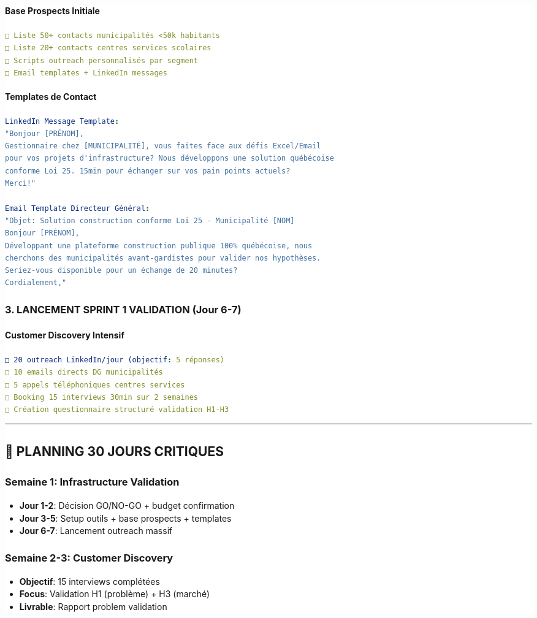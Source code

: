 #### **Base Prospects Initiale**
```yaml
□ Liste 50+ contacts municipalités <50k habitants
□ Liste 20+ contacts centres services scolaires
□ Scripts outreach personnalisés par segment
□ Email templates + LinkedIn messages
```

#### **Templates de Contact**
```yaml
LinkedIn Message Template:
"Bonjour [PRÉNOM], 
Gestionnaire chez [MUNICIPALITÉ], vous faites face aux défis Excel/Email 
pour vos projets d'infrastructure? Nous développons une solution québécoise 
conforme Loi 25. 15min pour échanger sur vos pain points actuels?
Merci!"

Email Template Directeur Général:
"Objet: Solution construction conforme Loi 25 - Municipalité [NOM]
Bonjour [PRÉNOM],
Développant une plateforme construction publique 100% québécoise, nous 
cherchons des municipalités avant-gardistes pour valider nos hypothèses.
Seriez-vous disponible pour un échange de 20 minutes?
Cordialement,"
```

### **3. LANCEMENT SPRINT 1 VALIDATION (Jour 6-7)**

#### **Customer Discovery Intensif**
```yaml
□ 20 outreach LinkedIn/jour (objectif: 5 réponses)
□ 10 emails directs DG municipalités
□ 5 appels téléphoniques centres services
□ Booking 15 interviews 30min sur 2 semaines
□ Création questionnaire structuré validation H1-H3
```

---

## 📅 **PLANNING 30 JOURS CRITIQUES**

### **Semaine 1: Infrastructure Validation**
- **Jour 1-2**: Décision GO/NO-GO + budget confirmation
- **Jour 3-5**: Setup outils + base prospects + templates
- **Jour 6-7**: Lancement outreach massif

### **Semaine 2-3: Customer Discovery**
- **Objectif**: 15 interviews complétées
- **Focus**: Validation H1 (problème) + H3 (marché)
- **Livrable**: Rapport problem validation
